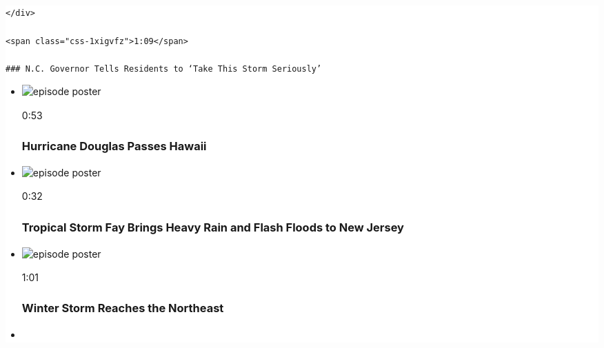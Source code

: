     </div>
    
    <span class="css-1xigvfz">1:09</span>
    
    ### N.C. Governor Tells Residents to ‘Take This Storm Seriously’

  - [](https://www.nytimes.com/video/us/100000007258245/hurricane-douglas-hawaii.html?action=click&module=video-series-bar&region=header&pgtype=Article&playlistId=video/extreme-weather)
    
    <div class="css-1aetz0h">
    
    ![episode
    poster](https://static01.nyt.com/images/2020/07/26/multimedia/26xp-douglas-pix/26xp-douglas-pix-square320.jpg)
    
    </div>
    
    <span class="css-1xigvfz">0:53</span>
    
    ### Hurricane Douglas Passes Hawaii

  - [](https://www.nytimes.com/video/us/100000007233406/tropical-storm-fay-brings-heavy-rain-and-flash-floods-to-new-jersey.html?action=click&module=video-series-bar&region=header&pgtype=Article&playlistId=video/extreme-weather)
    
    <div class="css-1aetz0h">
    
    ![episode
    poster](https://static01.nyt.com/images/2020/07/10/nyregion/10nystorm1/10nystorm1-square320.jpg)
    
    </div>
    
    <span class="css-1xigvfz">0:32</span>
    
    ### Tropical Storm Fay Brings Heavy Rain and Flash Floods to New Jersey

  - [](https://www.nytimes.com/video/us/100000006853962/winter-storm-northeast.html?action=click&module=video-series-bar&region=header&pgtype=Article&playlistId=video/extreme-weather)
    
    <div class="css-1aetz0h">
    
    ![episode
    poster](https://static01.nyt.com/images/2019/12/02/us/02weather-updates-alt/02weather-updates-alt-square320.jpg)
    
    </div>
    
    <span class="css-1xigvfz">1:01</span>
    
    ### Winter Storm Reaches the Northeast

  - [](https://www.nytimes.com/video/us/100000006848528/thanksgiving-storms.html?action=click&module=video-series-bar&region=header&pgtype=Article&playlistId=video/extreme-weather)
    